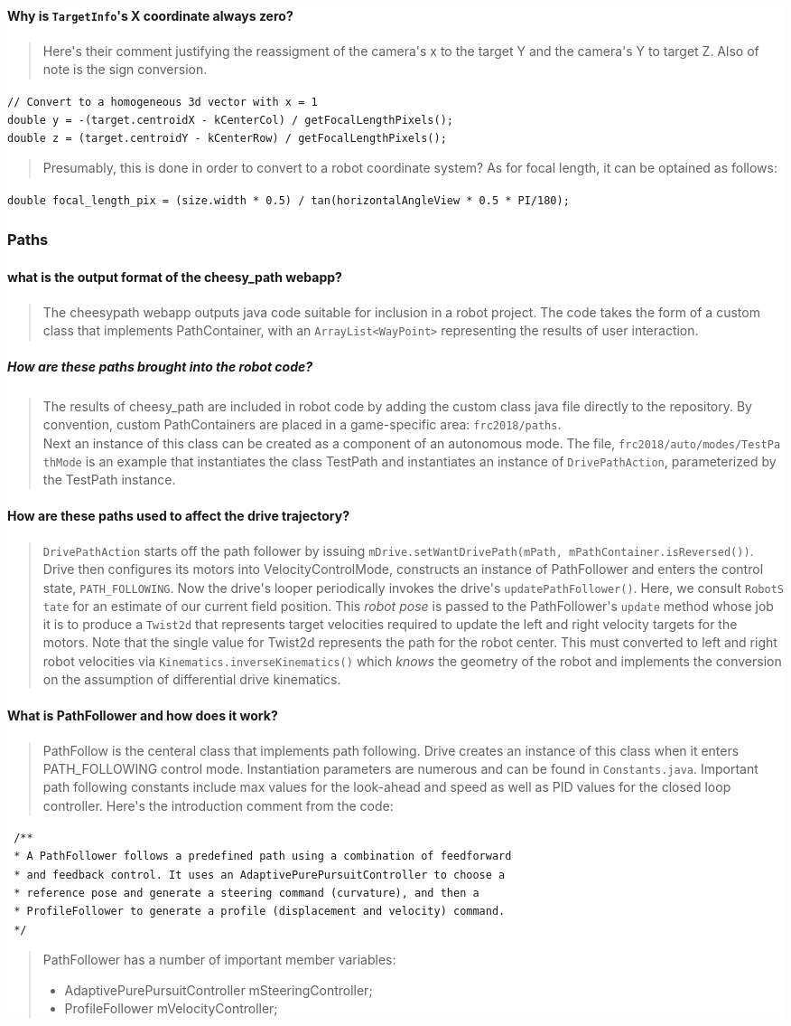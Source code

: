 #### Why is `TargetInfo`'s X coordinate always zero?
> Here's their comment justifying the reassigment of the camera's x to the
> target Y and the camera's Y to target Z.
> Also of note is the sign conversion.
```
// Convert to a homogeneous 3d vector with x = 1
double y = -(target.centroidX - kCenterCol) / getFocalLengthPixels();
double z = (target.centroidY - kCenterRow) / getFocalLengthPixels();
```
> Presumably, this is done in order to convert to a robot coordinate
> system?  As for focal length, it can be optained as follows:
```
double focal_length_pix = (size.width * 0.5) / tan(horizontalAngleView * 0.5 * PI/180);
```

### Paths
#### what is the output format of the cheesy_path webapp?  	
> The cheesypath webapp outputs java code suitable for inclusion in a robot
> project.  The code takes the form of a custom class that implements PathContainer,
> with an `ArrayList<WayPoint>` representing the results of user interaction.

##### How are these paths brought into the robot code?
> The results of cheesy_path are included in robot code by adding the
> custom class java file directly to the repository.  By convention, custom
> PathContainers are placed in a game-specific area: `frc2018/paths`.  
> Next an instance of this class can be created as a component of an
> autonomous mode.  The file, `frc2018/auto/modes/TestPathMode` is an
> example that instantiates the class TestPath and instantiates an instance
> of `DrivePathAction`, parameterized by the TestPath instance.

#### How are these paths used to affect the drive trajectory?
> `DrivePathAction` starts off the path follower by issuing
> `mDrive.setWantDrivePath(mPath, mPathContainer.isReversed())`.
> Drive then configures its motors into VelocityControlMode, constructs
> an instance of PathFollower and enters the control state, `PATH_FOLLOWING`.
> Now the drive's looper periodically invokes the drive's `updatePathFollower()`.
> Here, we consult `RobotState` for an estimate of our current field
> position. This _robot pose_ is passed to the PathFollower's `update` method
> whose job it is to produce a `Twist2d` that represents target velocities
> required to update the left and right velocity targets for the motors.
> Note that the single value for Twist2d represents the path for the robot center.
> This must converted to left and right robot velocities via
> `Kinematics.inverseKinematics()` which _knows_ the geometry of the robot and
> implements the conversion on the assumption of differential drive kinematics.

#### What is PathFollower and how does it work?
> PathFollow is the centeral class that implements path following. Drive
> creates an instance of this class when it enters PATH_FOLLOWING control mode.
> Instantiation parameters are numerous and can be found in `Constants.java`.
> Important path following constants include max values for the look-ahead and
> speed as well as PID values for the closed loop controller.
> Here's the introduction comment from the code:
```
 /**
 * A PathFollower follows a predefined path using a combination of feedforward
 * and feedback control. It uses an AdaptivePurePursuitController to choose a
 * reference pose and generate a steering command (curvature), and then a
 * ProfileFollower to generate a profile (displacement and velocity) command.
 */
```
> PathFollower has a number of important member variables:
> * AdaptivePurePursuitController mSteeringController;
> * ProfileFollower mVelocityController;